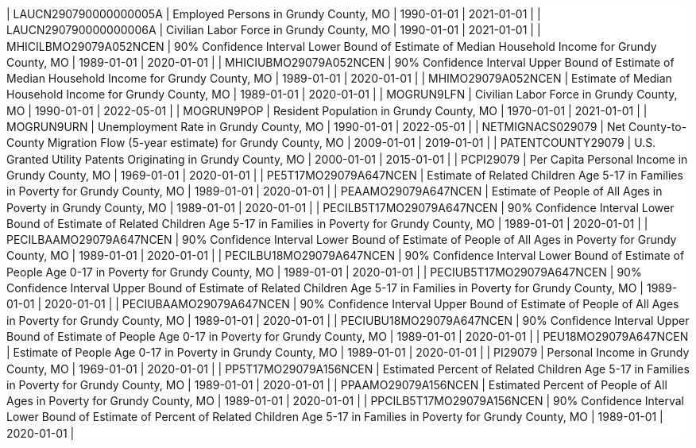 | LAUCN290790000000005A     | Employed Persons in Grundy County, MO                                                                                                                                      | 1990-01-01          | 2021-01-01        |
| LAUCN290790000000006A     | Civilian Labor Force in Grundy County, MO                                                                                                                                  | 1990-01-01          | 2021-01-01        |
| MHICILBMO29079A052NCEN    | 90% Confidence Interval Lower Bound of Estimate of Median Household Income for Grundy County, MO                                                                           | 1989-01-01          | 2020-01-01        |
| MHICIUBMO29079A052NCEN    | 90% Confidence Interval Upper Bound of Estimate of Median Household Income for Grundy County, MO                                                                           | 1989-01-01          | 2020-01-01        |
| MHIMO29079A052NCEN        | Estimate of Median Household Income for Grundy County, MO                                                                                                                  | 1989-01-01          | 2020-01-01        |
| MOGRUN9LFN                | Civilian Labor Force in Grundy County, MO                                                                                                                                  | 1990-01-01          | 2022-05-01        |
| MOGRUN9POP                | Resident Population in Grundy County, MO                                                                                                                                   | 1970-01-01          | 2021-01-01        |
| MOGRUN9URN                | Unemployment Rate in Grundy County, MO                                                                                                                                     | 1990-01-01          | 2022-05-01        |
| NETMIGNACS029079          | Net County-to-County Migration Flow (5-year estimate) for Grundy County, MO                                                                                                | 2009-01-01          | 2019-01-01        |
| PATENTCOUNTY29079         | U.S. Granted Utility Patents Originating in Grundy County, MO                                                                                                              | 2000-01-01          | 2015-01-01        |
| PCPI29079                 | Per Capita Personal Income in Grundy County, MO                                                                                                                            | 1969-01-01          | 2020-01-01        |
| PE5T17MO29079A647NCEN     | Estimate of Related Children Age 5-17 in Families in Poverty for Grundy County, MO                                                                                         | 1989-01-01          | 2020-01-01        |
| PEAAMO29079A647NCEN       | Estimate of People of All Ages in Poverty in Grundy County, MO                                                                                                             | 1989-01-01          | 2020-01-01        |
| PECILB5T17MO29079A647NCEN | 90% Confidence Interval Lower Bound of Estimate of Related Children Age 5-17 in Families in Poverty for Grundy County, MO                                                  | 1989-01-01          | 2020-01-01        |
| PECILBAAMO29079A647NCEN   | 90% Confidence Interval Lower Bound of Estimate of People of All Ages in Poverty for Grundy County, MO                                                                     | 1989-01-01          | 2020-01-01        |
| PECILBU18MO29079A647NCEN  | 90% Confidence Interval Lower Bound of Estimate of People Age 0-17 in Poverty for Grundy County, MO                                                                        | 1989-01-01          | 2020-01-01        |
| PECIUB5T17MO29079A647NCEN | 90% Confidence Interval Upper Bound of Estimate of Related Children Age 5-17 in Families in Poverty for Grundy County, MO                                                  | 1989-01-01          | 2020-01-01        |
| PECIUBAAMO29079A647NCEN   | 90% Confidence Interval Upper Bound of Estimate of People of All Ages in Poverty for Grundy County, MO                                                                     | 1989-01-01          | 2020-01-01        |
| PECIUBU18MO29079A647NCEN  | 90% Confidence Interval Upper Bound of Estimate of People Age 0-17 in Poverty for Grundy County, MO                                                                        | 1989-01-01          | 2020-01-01        |
| PEU18MO29079A647NCEN      | Estimate of People Age 0-17 in Poverty in Grundy County, MO                                                                                                                | 1989-01-01          | 2020-01-01        |
| PI29079                   | Personal Income in Grundy County, MO                                                                                                                                       | 1969-01-01          | 2020-01-01        |
| PP5T17MO29079A156NCEN     | Estimated Percent of Related Children Age 5-17 in Families in Poverty for Grundy County, MO                                                                                | 1989-01-01          | 2020-01-01        |
| PPAAMO29079A156NCEN       | Estimated Percent of People of All Ages in Poverty for Grundy County, MO                                                                                                   | 1989-01-01          | 2020-01-01        |
| PPCILB5T17MO29079A156NCEN | 90% Confidence Interval Lower Bound of Estimate of Percent of Related Children Age 5-17 in Families in Poverty for Grundy County, MO                                       | 1989-01-01          | 2020-01-01        |